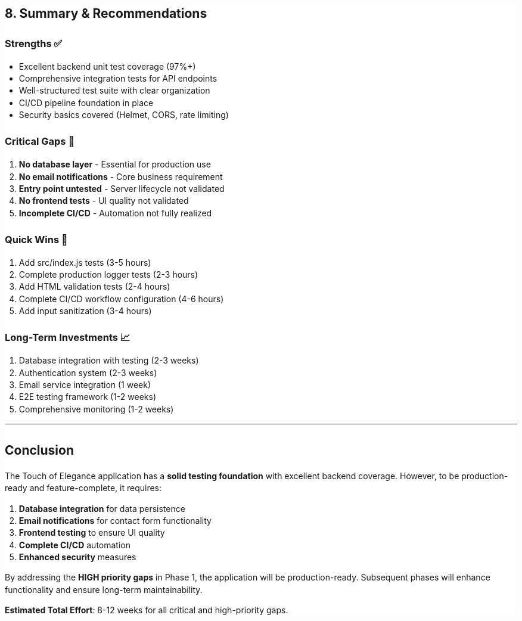 
## 8. Summary & Recommendations

### Strengths ✅
- Excellent backend unit test coverage (97%+)
- Comprehensive integration tests for API endpoints
- Well-structured test suite with clear organization
- CI/CD pipeline foundation in place
- Security basics covered (Helmet, CORS, rate limiting)

### Critical Gaps 🔴
1. **No database layer** - Essential for production use
2. **No email notifications** - Core business requirement
3. **Entry point untested** - Server lifecycle not validated
4. **No frontend tests** - UI quality not validated
5. **Incomplete CI/CD** - Automation not fully realized

### Quick Wins 🎯
1. Add src/index.js tests (3-5 hours)
2. Complete production logger tests (2-3 hours)
3. Add HTML validation tests (2-4 hours)
4. Complete CI/CD workflow configuration (4-6 hours)
5. Add input sanitization (3-4 hours)

### Long-Term Investments 📈
1. Database integration with testing (2-3 weeks)
2. Authentication system (2-3 weeks)
3. Email service integration (1 week)
4. E2E testing framework (1-2 weeks)
5. Comprehensive monitoring (1-2 weeks)

---

## Conclusion

The Touch of Elegance application has a **solid testing foundation** with excellent backend coverage. However, to be production-ready and feature-complete, it requires:

1. **Database integration** for data persistence
2. **Email notifications** for contact form functionality
3. **Frontend testing** to ensure UI quality
4. **Complete CI/CD** automation
5. **Enhanced security** measures

By addressing the **HIGH priority gaps** in Phase 1, the application will be production-ready. Subsequent phases will enhance functionality and ensure long-term maintainability.

**Estimated Total Effort**: 8-12 weeks for all critical and high-priority gaps.
